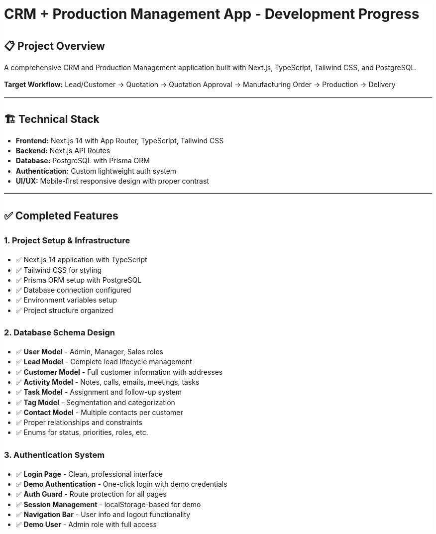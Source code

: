 # CRM + Production Management App - Development Progress

## 📋 Project Overview
A comprehensive CRM and Production Management application built with Next.js, TypeScript, Tailwind CSS, and PostgreSQL.

**Target Workflow:** Lead/Customer → Quotation → Quotation Approval → Manufacturing Order → Production → Delivery

---

## 🏗️ Technical Stack
- **Frontend:** Next.js 14 with App Router, TypeScript, Tailwind CSS
- **Backend:** Next.js API Routes
- **Database:** PostgreSQL with Prisma ORM
- **Authentication:** Custom lightweight auth system
- **UI/UX:** Mobile-first responsive design with proper contrast

---

## ✅ Completed Features

### 1. **Project Setup & Infrastructure**
- ✅ Next.js 14 application with TypeScript
- ✅ Tailwind CSS for styling
- ✅ Prisma ORM setup with PostgreSQL
- ✅ Database connection configured
- ✅ Environment variables setup
- ✅ Project structure organized

### 2. **Database Schema Design**
- ✅ **User Model** - Admin, Manager, Sales roles
- ✅ **Lead Model** - Complete lead lifecycle management
- ✅ **Customer Model** - Full customer information with addresses
- ✅ **Activity Model** - Notes, calls, emails, meetings, tasks
- ✅ **Task Model** - Assignment and follow-up system
- ✅ **Tag Model** - Segmentation and categorization
- ✅ **Contact Model** - Multiple contacts per customer
- ✅ Proper relationships and constraints
- ✅ Enums for status, priorities, roles, etc.

### 3. **Authentication System**
- ✅ **Login Page** - Clean, professional interface
- ✅ **Demo Authentication** - One-click login with demo credentials
- ✅ **Auth Guard** - Route protection for all pages
- ✅ **Session Management** - localStorage-based for demo
- ✅ **Navigation Bar** - User info and logout functionality
- ✅ **Demo User** - Admin role with full access
